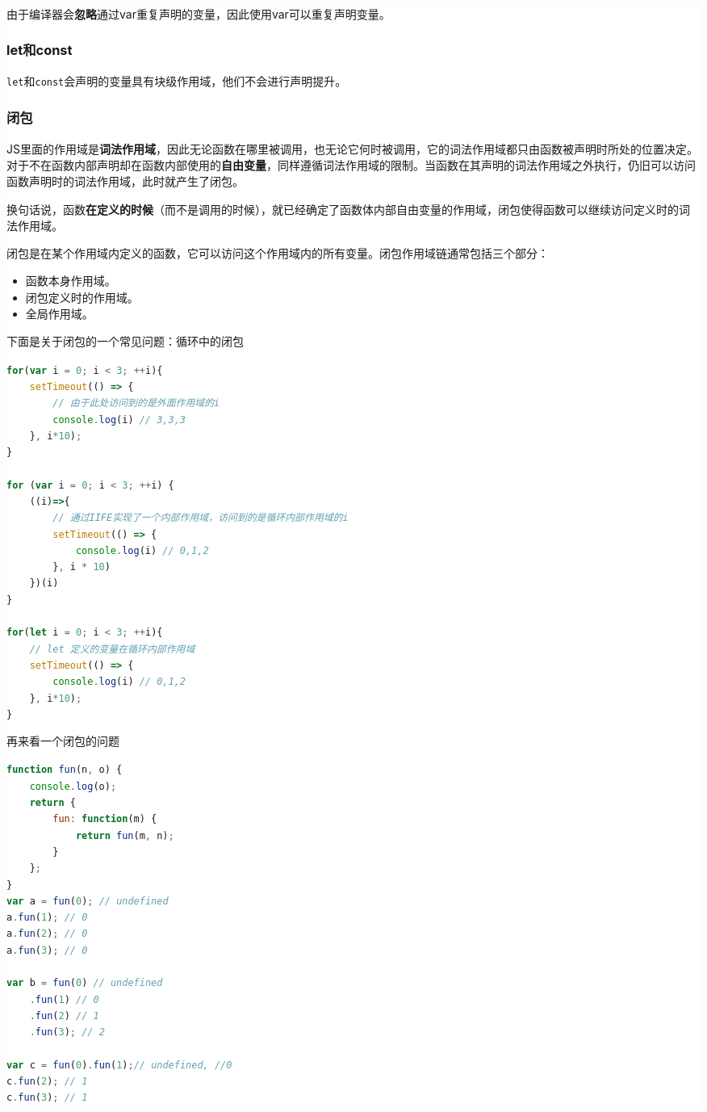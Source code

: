 由于编译器会**忽略**通过var重复声明的变量，因此使用var可以重复声明变量。

### let和const
`let`和`const`会声明的变量具有块级作用域，他们不会进行声明提升。

### 闭包
JS里面的作用域是**词法作用域**，因此无论函数在哪里被调用，也无论它何时被调用，它的词法作用域都只由函数被声明时所处的位置决定。
对于不在函数内部声明却在函数内部使用的**自由变量**，同样遵循词法作用域的限制。当函数在其声明的词法作用域之外执行，仍旧可以访问函数声明时的词法作用域，此时就产生了闭包。

换句话说，函数**在定义的时候**（而不是调用的时候），就已经确定了函数体内部自由变量的作用域，闭包使得函数可以继续访问定义时的词法作用域。

闭包是在某个作用域内定义的函数，它可以访问这个作用域内的所有变量。闭包作用域链通常包括三个部分：
* 函数本身作用域。
* 闭包定义时的作用域。
* 全局作用域。

下面是关于闭包的一个常见问题：循环中的闭包
```js
for(var i = 0; i < 3; ++i){
    setTimeout(() => {
        // 由于此处访问到的是外面作用域的i
        console.log(i) // 3,3,3
    }, i*10);
}

for (var i = 0; i < 3; ++i) {
    ((i)=>{
        // 通过IIFE实现了一个内部作用域，访问到的是循环内部作用域的i
        setTimeout(() => {
            console.log(i) // 0,1,2
        }, i * 10)
    })(i)
}

for(let i = 0; i < 3; ++i){
    // let 定义的变量在循环内部作用域
    setTimeout(() => {
        console.log(i) // 0,1,2
    }, i*10);
}
```
再来看一个闭包的问题
```js
function fun(n, o) {
    console.log(o);
    return {
        fun: function(m) {
            return fun(m, n);
        }
    };
}
var a = fun(0); // undefined
a.fun(1); // 0
a.fun(2); // 0
a.fun(3); // 0

var b = fun(0) // undefined
    .fun(1) // 0
    .fun(2) // 1
    .fun(3); // 2

var c = fun(0).fun(1);// undefined, //0
c.fun(2); // 1
c.fun(3); // 1
```
